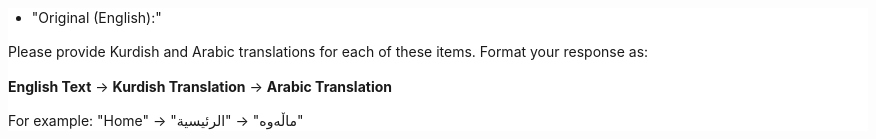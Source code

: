 - "Original (English):"

Please provide Kurdish and Arabic translations for each of these items. Format your response as:

**English Text** → **Kurdish Translation** → **Arabic Translation**

For example:
"Home" → "ماڵەوە" → "الرئيسية"